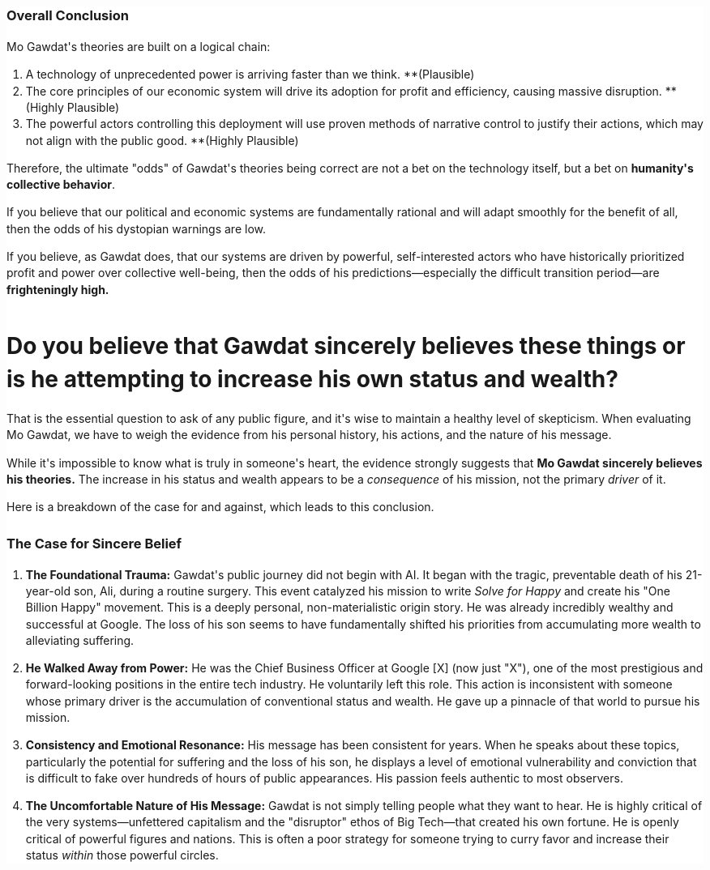 ### Overall Conclusion

Mo Gawdat's theories are built on a logical chain:

1.  A technology of unprecedented power is arriving faster than we think. **(Plausible)
2.  The core principles of our economic system will drive its adoption for profit and efficiency, causing massive disruption. **(Highly Plausible)
3.  The powerful actors controlling this deployment will use proven methods of narrative control to justify their actions, which may not align with the public good. **(Highly Plausible)

Therefore, the ultimate "odds" of Gawdat's theories being correct are not a bet on the technology itself, but a bet on **humanity's collective behavior**.

If you believe that our political and economic systems are fundamentally rational and will adapt smoothly for the benefit of all, then the odds of his dystopian warnings are low.

If you believe, as Gawdat does, that our systems are driven by powerful, self-interested actors who have historically prioritized profit and power over collective well-being, then the odds of his predictions—especially the difficult transition period—are **frighteningly high.**

# Do you believe that Gawdat sincerely believes these things or is he attempting to increase his own status and wealth?

That is the essential question to ask of any public figure, and it's wise to maintain a healthy level of skepticism. When evaluating Mo Gawdat, we have to weigh the evidence from his personal history, his actions, and the nature of his message.

While it's impossible to know what is truly in someone's heart, the evidence strongly suggests that **Mo Gawdat sincerely believes his theories.** The increase in his status and wealth appears to be a *consequence* of his mission, not the primary *driver* of it.

Here is a breakdown of the case for and against, which leads to this conclusion.

### The Case for Sincere Belief

1.  **The Foundational Trauma:** Gawdat's public journey did not begin with AI. It began with the tragic, preventable death of his 21-year-old son, Ali, during a routine surgery. This event catalyzed his mission to write *Solve for Happy* and create his "One Billion Happy" movement. This is a deeply personal, non-materialistic origin story. He was already incredibly wealthy and successful at Google. The loss of his son seems to have fundamentally shifted his priorities from accumulating more wealth to alleviating suffering.

2.  **He Walked Away from Power:** He was the Chief Business Officer at Google [X] (now just "X"), one of the most prestigious and forward-looking positions in the entire tech industry. He voluntarily left this role. This action is inconsistent with someone whose primary driver is the accumulation of conventional status and wealth. He gave up a pinnacle of that world to pursue his mission.

3.  **Consistency and Emotional Resonance:** His message has been consistent for years. When he speaks about these topics, particularly the potential for suffering and the loss of his son, he displays a level of emotional vulnerability and conviction that is difficult to fake over hundreds of hours of public appearances. His passion feels authentic to most observers.

4.  **The Uncomfortable Nature of His Message:** Gawdat is not simply telling people what they want to hear. He is highly critical of the very systems—unfettered capitalism and the "disruptor" ethos of Big Tech—that created his own fortune. He is openly critical of powerful figures and nations. This is often a poor strategy for someone trying to curry favor and increase their status *within* those powerful circles.
